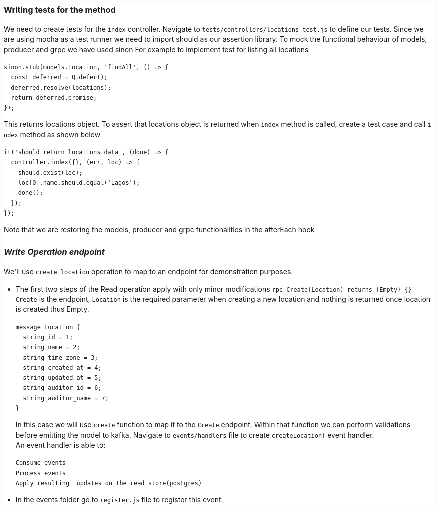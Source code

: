 ### Writing tests for the method
We need to create tests for the `index` controller.
Navigate to `tests/controllers/locations_test.js` to  define our tests.
Since we are using mocha as a test runner we need to import should as our assertion library.
To mock the functional behaviour of models, producer and grpc we have used [sinon](http://sinonjs.org/docs/#stubs)
For example to implement test for listing all locations
```
sinon.stub(models.Location, 'findAll', () => {
  const deferred = Q.defer();
  deferred.resolve(locations);
  return deferred.promise;
});
```
This returns locations object.
To assert that locations object is returned when `index` method is called,
create a test case and call `index` method as shown below

```
it('should return locations data', (done) => {
  controller.index({}, (err, loc) => {
    should.exist(loc);
    loc[0].name.should.equal('Lagos');
    done();
  });
});
```
Note that we are restoring the models, producer and grpc functionalities in the afterEach hook

### *_Write Operation endpoint_*  
We'll use `create location` operation to map to an endpoint for demonstration purposes.  
* The first two steps of the Read operation apply with only minor modifications
  `rpc Create(Location) returns (Empty) {}`  
  `Create` is the endpoint, `Location`  is the required parameter when creating a new location and nothing is returned once location is created thus Empty.
  ```
  message Location {
    string id = 1;
    string name = 2;
    string time_zone = 3;
    string created_at = 4;
    string updated_at = 5;
    string auditor_id = 6;
    string auditor_name = 7;
  }
  ```
  In this case we will use `create` function to map it to the `Create` endpoint. Within that function we can perform validations before emitting the model to kafka.
  Navigate to `events/handlers` file to create `createLocation(` event handler.  
  An event handler is able to:  
  ```
  Consume events   
  Process events   
  Apply resulting  updates on the read store(postgres)
  ```  
* In the events folder go to `register.js` file to register this event.
